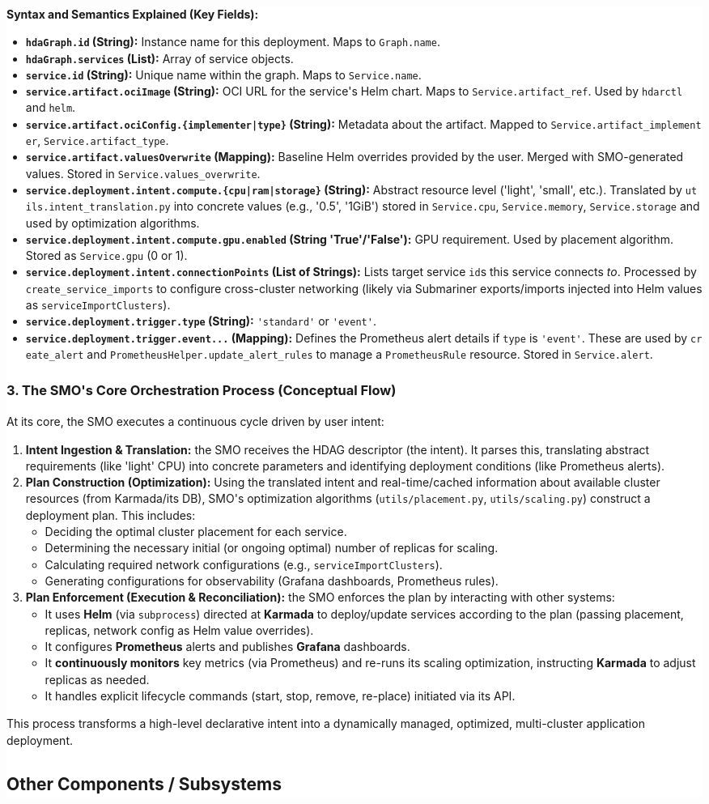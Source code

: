 **Syntax and Semantics Explained (Key Fields):**

*   **`hdaGraph.id` (String):** Instance name for this deployment. Maps to `Graph.name`.
*   **`hdaGraph.services` (List):** Array of service objects.
*   **`service.id` (String):** Unique name within the graph. Maps to `Service.name`.
*   **`service.artifact.ociImage` (String):** OCI URL for the service's Helm chart. Maps to `Service.artifact_ref`. Used by `hdarctl` and `helm`.
*   **`service.artifact.ociConfig.{implementer|type}` (String):** Metadata about the artifact. Mapped to `Service.artifact_implementer`, `Service.artifact_type`.
*   **`service.artifact.valuesOverwrite` (Mapping):** Baseline Helm overrides provided by the user. Merged with SMO-generated values. Stored in `Service.values_overwrite`.
*   **`service.deployment.intent.compute.{cpu|ram|storage}` (String):** Abstract resource level ('light', 'small', etc.). Translated by `utils.intent_translation.py` into concrete values (e.g., '0.5', '1GiB') stored in `Service.cpu`, `Service.memory`, `Service.storage` and used by optimization algorithms.
*   **`service.deployment.intent.compute.gpu.enabled` (String 'True'/'False'):** GPU requirement. Used by placement algorithm. Stored as `Service.gpu` (0 or 1).
*   **`service.deployment.intent.connectionPoints` (List of Strings):** Lists target service `id`s this service connects *to*. Processed by `create_service_imports` to configure cross-cluster networking (likely via Submariner exports/imports injected into Helm values as `serviceImportClusters`).
*   **`service.deployment.trigger.type` (String):** `'standard'` or `'event'`.
*   **`service.deployment.trigger.event...` (Mapping):** Defines the Prometheus alert details if `type` is `'event'`. These are used by `create_alert` and `PrometheusHelper.update_alert_rules` to manage a `PrometheusRule` resource. Stored in `Service.alert`.

### 3. The SMO's Core Orchestration Process (Conceptual Flow)

At its core, the SMO executes a continuous cycle driven by user intent:

1.  **Intent Ingestion & Translation:** the SMO receives the HDAG descriptor (the intent). It parses this, translating abstract requirements (like 'light' CPU) into concrete parameters and identifying deployment conditions (like Prometheus alerts).
2.  **Plan Construction (Optimization):** Using the translated intent and real-time/cached information about available cluster resources (from Karmada/its DB), SMO's optimization algorithms (`utils/placement.py`, `utils/scaling.py`) construct a deployment plan. This includes:
    *   Deciding the optimal cluster placement for each service.
    *   Determining the necessary initial (or ongoing optimal) number of replicas for scaling.
    *   Calculating required network configurations (e.g., `serviceImportClusters`).
    *   Generating configurations for observability (Grafana dashboards, Prometheus rules).
3.  **Plan Enforcement (Execution & Reconciliation):** the SMO enforces the plan by interacting with other systems:
    *   It uses **Helm** (via `subprocess`) directed at **Karmada** to deploy/update services according to the plan (passing placement, replicas, network config as Helm value overrides).
    *   It configures **Prometheus** alerts and publishes **Grafana** dashboards.
    *   It **continuously monitors** key metrics (via Prometheus) and re-runs its scaling optimization, instructing **Karmada** to adjust replicas as needed.
    *   It handles explicit lifecycle commands (start, stop, remove, re-place) initiated via its API.

This process transforms a high-level declarative intent into a dynamically managed, optimized, multi-cluster application deployment.

## Other Components / Subsystems
